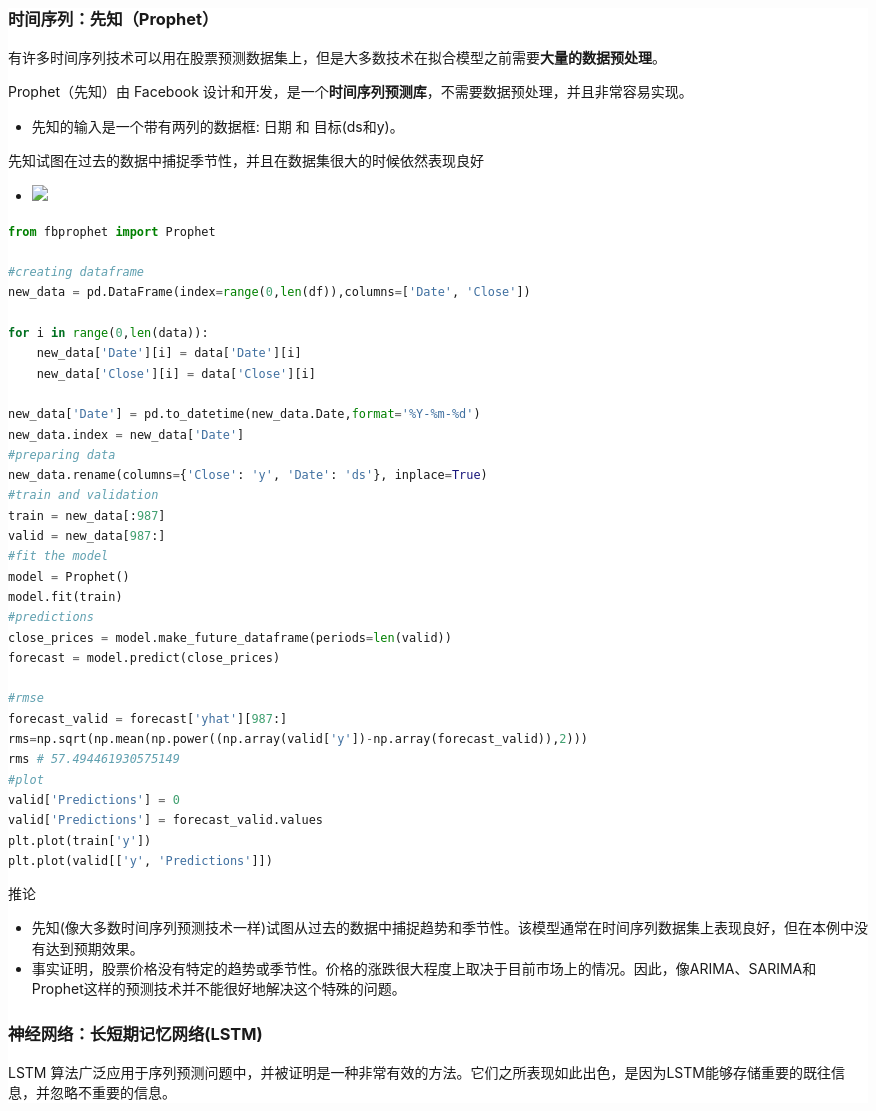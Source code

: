 
### 时间序列：先知（Prophet）

有许多时间序列技术可以用在股票预测数据集上，但是大多数技术在拟合模型之前需要**大量的数据预处理**。

Prophet（先知）由 Facebook 设计和开发，是一个**时间序列预测库**，不需要数据预处理，并且非常容易实现。
- 先知的输入是一个带有两列的数据框: 日期 和 目标(ds和y)。

先知试图在过去的数据中捕捉季节性，并且在数据集很大的时候依然表现良好
- ![](https://image.jiqizhixin.com/uploads/editor/6081d4af-16a4-4f8d-9d2a-b1adcd0e9307/1546595244513.png)

```python
from fbprophet import Prophet

#creating dataframe
new_data = pd.DataFrame(index=range(0,len(df)),columns=['Date', 'Close'])

for i in range(0,len(data)):
    new_data['Date'][i] = data['Date'][i]
    new_data['Close'][i] = data['Close'][i]

new_data['Date'] = pd.to_datetime(new_data.Date,format='%Y-%m-%d')
new_data.index = new_data['Date']
#preparing data
new_data.rename(columns={'Close': 'y', 'Date': 'ds'}, inplace=True)
#train and validation
train = new_data[:987]
valid = new_data[987:]
#fit the model
model = Prophet()
model.fit(train)
#predictions
close_prices = model.make_future_dataframe(periods=len(valid))
forecast = model.predict(close_prices)

#rmse
forecast_valid = forecast['yhat'][987:]
rms=np.sqrt(np.mean(np.power((np.array(valid['y'])-np.array(forecast_valid)),2)))
rms # 57.494461930575149
#plot
valid['Predictions'] = 0
valid['Predictions'] = forecast_valid.values
plt.plot(train['y'])
plt.plot(valid[['y', 'Predictions']])
```

推论
- 先知(像大多数时间序列预测技术一样)试图从过去的数据中捕捉趋势和季节性。该模型通常在时间序列数据集上表现良好，但在本例中没有达到预期效果。
- 事实证明，股票价格没有特定的趋势或季节性。价格的涨跌很大程度上取决于目前市场上的情况。因此，像ARIMA、SARIMA和Prophet这样的预测技术并不能很好地解决这个特殊的问题。

### 神经网络：长短期记忆网络(LSTM)

LSTM 算法广泛应用于序列预测问题中，并被证明是一种非常有效的方法。它们之所表现如此出色，是因为LSTM能够存储重要的既往信息，并忽略不重要的信息。
